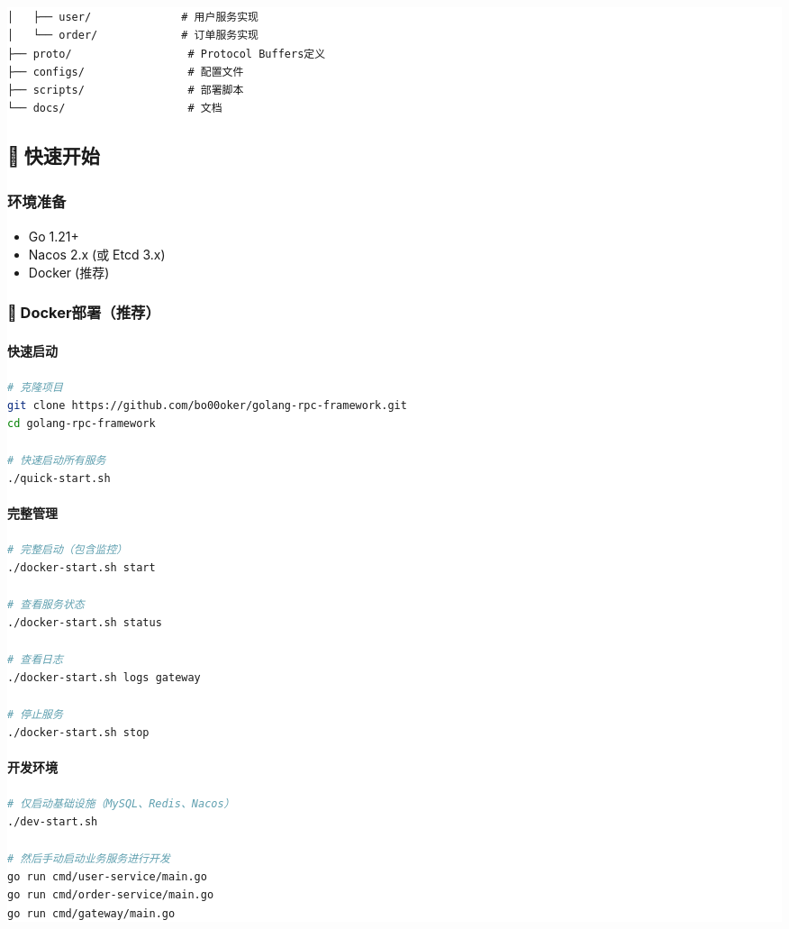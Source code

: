```
│   ├── user/              # 用户服务实现
│   └── order/             # 订单服务实现
├── proto/                  # Protocol Buffers定义
├── configs/                # 配置文件
├── scripts/                # 部署脚本
└── docs/                   # 文档
```

## 🚀 快速开始

### 环境准备

- Go 1.21+
- Nacos 2.x (或 Etcd 3.x)  
- Docker (推荐)

### 🐳 Docker部署（推荐）

#### 快速启动
```bash
# 克隆项目
git clone https://github.com/bo00oker/golang-rpc-framework.git
cd golang-rpc-framework

# 快速启动所有服务
./quick-start.sh
```

#### 完整管理
```bash
# 完整启动（包含监控）
./docker-start.sh start

# 查看服务状态  
./docker-start.sh status

# 查看日志
./docker-start.sh logs gateway

# 停止服务
./docker-start.sh stop
```

#### 开发环境
```bash
# 仅启动基础设施（MySQL、Redis、Nacos）
./dev-start.sh

# 然后手动启动业务服务进行开发
go run cmd/user-service/main.go
go run cmd/order-service/main.go
go run cmd/gateway/main.go
```
